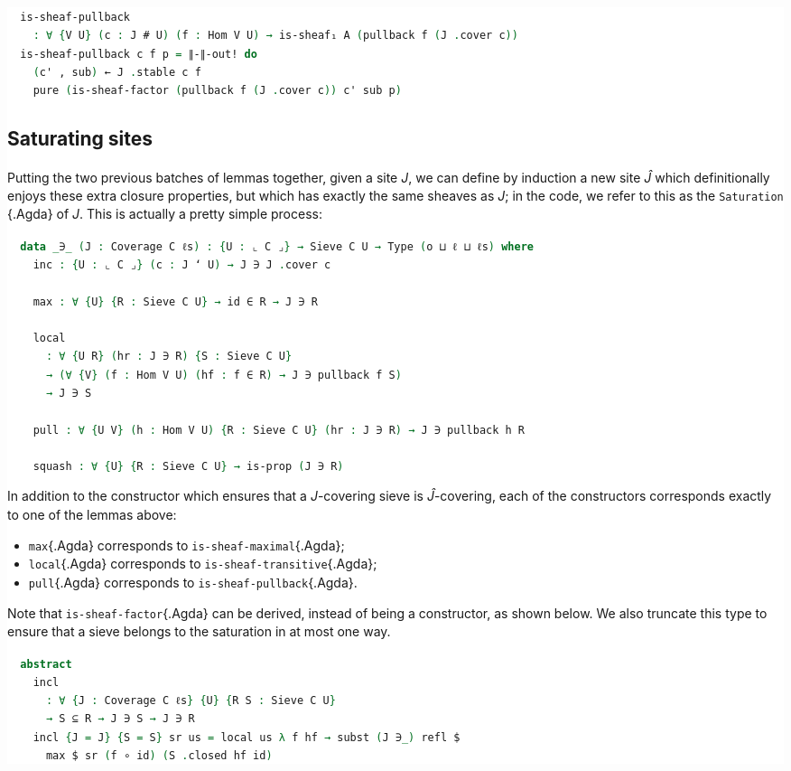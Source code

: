 ```agda
  is-sheaf-pullback
    : ∀ {V U} (c : J # U) (f : Hom V U) → is-sheaf₁ A (pullback f (J .cover c))
  is-sheaf-pullback c f p = ∥-∥-out! do
    (c' , sub) ← J .stable c f
    pure (is-sheaf-factor (pullback f (J .cover c)) c' sub p)
```

## Saturating sites



Putting the two previous batches of lemmas together, given a site $J$,
we can define by induction a new site $\widehat{J}$ which definitionally
enjoys these extra closure properties, but which has exactly the same
sheaves as $J$; in the code, we refer to this as the `Saturation`{.Agda}
of $J$. This is actually a pretty simple process:

```agda
  data _∋_ (J : Coverage C ℓs) : {U : ⌞ C ⌟} → Sieve C U → Type (o ⊔ ℓ ⊔ ℓs) where
    inc : {U : ⌞ C ⌟} (c : J ʻ U) → J ∋ J .cover c

    max : ∀ {U} {R : Sieve C U} → id ∈ R → J ∋ R

    local
      : ∀ {U R} (hr : J ∋ R) {S : Sieve C U}
      → (∀ {V} (f : Hom V U) (hf : f ∈ R) → J ∋ pullback f S)
      → J ∋ S

    pull : ∀ {U V} (h : Hom V U) {R : Sieve C U} (hr : J ∋ R) → J ∋ pullback h R

    squash : ∀ {U} {R : Sieve C U} → is-prop (J ∋ R)
```

In addition to the constructor which ensures that a $J$-covering sieve
is $\widehat{J}$-covering, each of the constructors corresponds exactly
to one of the lemmas above:

- `max`{.Agda} corresponds to `is-sheaf-maximal`{.Agda};
- `local`{.Agda} corresponds to `is-sheaf-transitive`{.Agda};
- `pull`{.Agda} corresponds to `is-sheaf-pullback`{.Agda}.

Note that `is-sheaf-factor`{.Agda} can be derived, instead of being a
constructor, as shown below. We also truncate this type to ensure that a
sieve belongs to the saturation in at most one way.

```agda
  abstract
    incl
      : ∀ {J : Coverage C ℓs} {U} {R S : Sieve C U}
      → S ⊆ R → J ∋ S → J ∋ R
    incl {J = J} {S = S} sr us = local us λ f hf → subst (J ∋_) refl $
      max $ sr (f ∘ id) (S .closed hf id)
```

